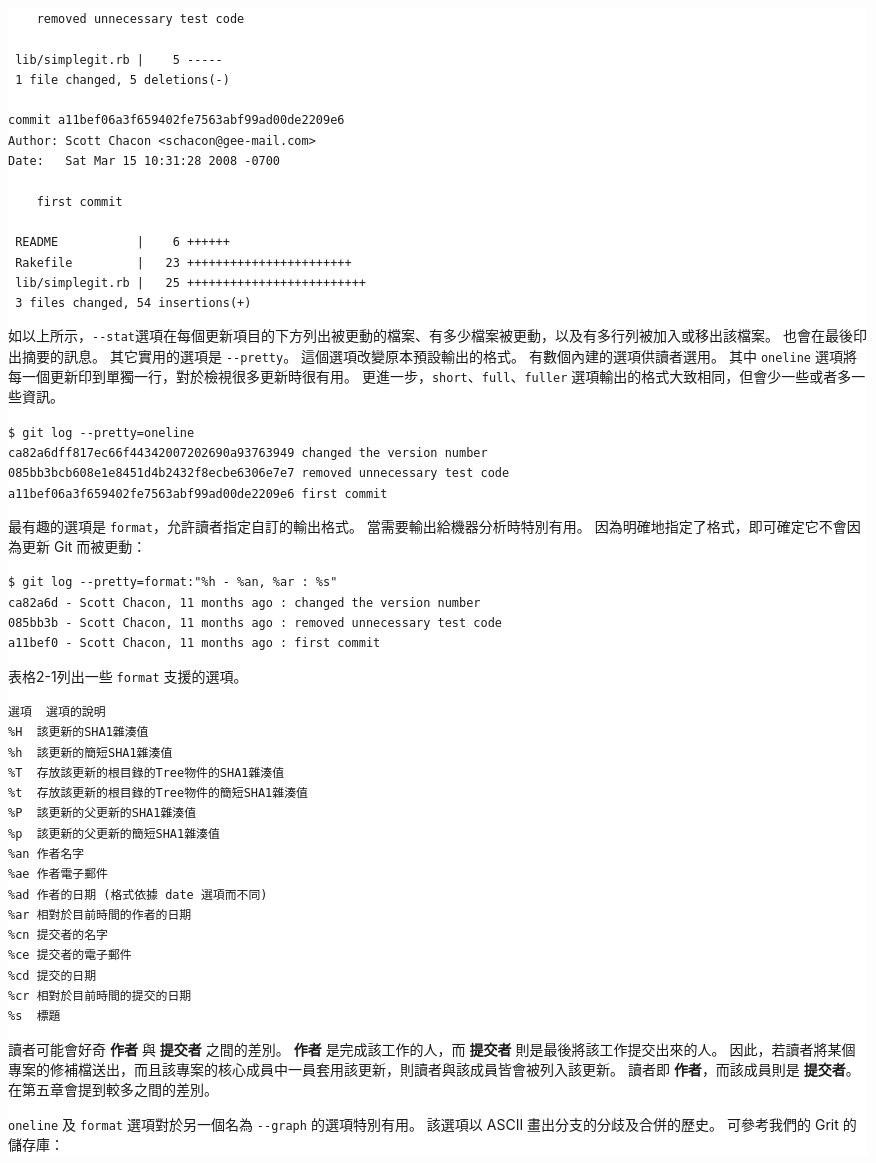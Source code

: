 	    removed unnecessary test code

	 lib/simplegit.rb |    5 -----
	 1 file changed, 5 deletions(-)

	commit a11bef06a3f659402fe7563abf99ad00de2209e6
	Author: Scott Chacon <schacon@gee-mail.com>
	Date:   Sat Mar 15 10:31:28 2008 -0700

	    first commit

	 README           |    6 ++++++
	 Rakefile         |   23 +++++++++++++++++++++++
	 lib/simplegit.rb |   25 +++++++++++++++++++++++++
	 3 files changed, 54 insertions(+)

如以上所示，`--stat`選項在每個更新項目的下方列出被更動的檔案、有多少檔案被更動，以及有多行列被加入或移出該檔案。 也會在最後印出摘要的訊息。
其它實用的選項是 `--pretty`。 這個選項改變原本預設輸出的格式。 有數個內建的選項供讀者選用。 其中 `oneline` 選項將每一個更新印到單獨一行，對於檢視很多更新時很有用。 更進一步，`short`、`full`、`fuller` 選項輸出的格式大致相同，但會少一些或者多一些資訊。

	$ git log --pretty=oneline
	ca82a6dff817ec66f44342007202690a93763949 changed the version number
	085bb3bcb608e1e8451d4b2432f8ecbe6306e7e7 removed unnecessary test code
	a11bef06a3f659402fe7563abf99ad00de2209e6 first commit

最有趣的選項是 `format`，允許讀者指定自訂的輸出格式。 當需要輸出給機器分析時特別有用。 因為明確地指定了格式，即可確定它不會因為更新 Git 而被更動：

	$ git log --pretty=format:"%h - %an, %ar : %s"
	ca82a6d - Scott Chacon, 11 months ago : changed the version number
	085bb3b - Scott Chacon, 11 months ago : removed unnecessary test code
	a11bef0 - Scott Chacon, 11 months ago : first commit

表格2-1列出一些 `format` 支援的選項。



	選項	選項的說明
	%H	該更新的SHA1雜湊值
	%h	該更新的簡短SHA1雜湊值
	%T	存放該更新的根目錄的Tree物件的SHA1雜湊值
	%t	存放該更新的根目錄的Tree物件的簡短SHA1雜湊值
	%P	該更新的父更新的SHA1雜湊值
	%p	該更新的父更新的簡短SHA1雜湊值
	%an	作者名字
	%ae	作者電子郵件
	%ad	作者的日期 (格式依據 date 選項而不同)
	%ar	相對於目前時間的作者的日期
	%cn	提交者的名字
	%ce	提交者的電子郵件
	%cd	提交的日期
	%cr	相對於目前時間的提交的日期
	%s	標題

讀者可能會好奇 __作者__ 與 __提交者__ 之間的差別。 __作者__ 是完成該工作的人，而 __提交者__ 則是最後將該工作提交出來的人。 因此，若讀者將某個專案的修補檔送出，而且該專案的核心成員中一員套用該更新，則讀者與該成員皆會被列入該更新。 讀者即 __作者__，而該成員則是 __提交者__。 在第五章會提到較多之間的差別。

`oneline` 及 `format` 選項對於另一個名為 `--graph` 的選項特別有用。 該選項以 ASCII 畫出分支的分歧及合併的歷史。 可參考我們的 Grit 的儲存庫：

